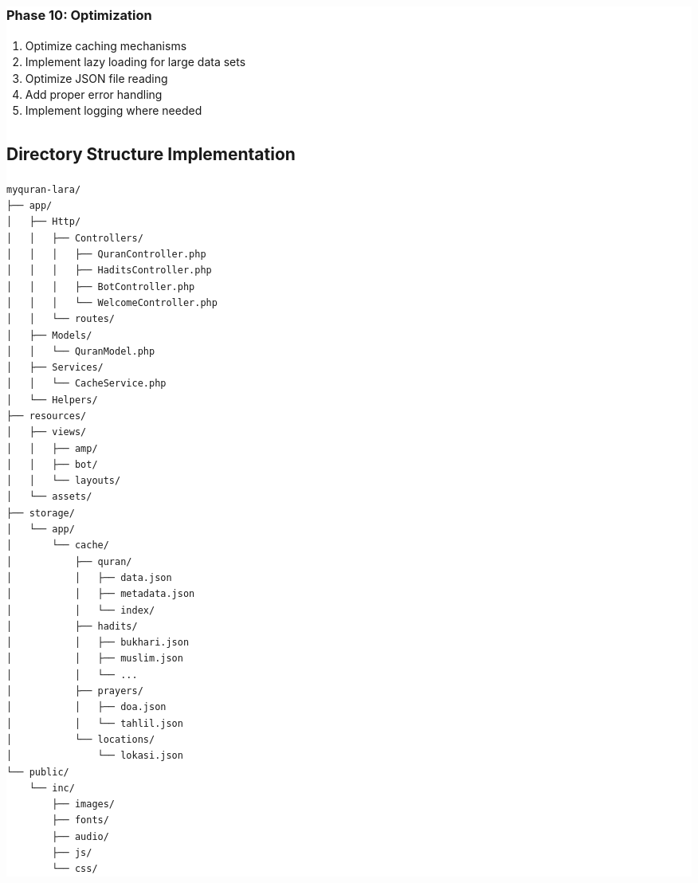 ### Phase 10: Optimization
1. Optimize caching mechanisms
2. Implement lazy loading for large data sets
3. Optimize JSON file reading
4. Add proper error handling
5. Implement logging where needed

## Directory Structure Implementation

```
myquran-lara/
├── app/
│   ├── Http/
│   │   ├── Controllers/
│   │   │   ├── QuranController.php
│   │   │   ├── HaditsController.php
│   │   │   ├── BotController.php
│   │   │   └── WelcomeController.php
│   │   └── routes/
│   ├── Models/
│   │   └── QuranModel.php
│   ├── Services/
│   │   └── CacheService.php
│   └── Helpers/
├── resources/
│   ├── views/
│   │   ├── amp/
│   │   ├── bot/
│   │   └── layouts/
│   └── assets/
├── storage/
│   └── app/
│       └── cache/
│           ├── quran/
│           │   ├── data.json
│           │   ├── metadata.json
│           │   └── index/
│           ├── hadits/
│           │   ├── bukhari.json
│           │   ├── muslim.json
│           │   └── ...
│           ├── prayers/
│           │   ├── doa.json
│           │   └── tahlil.json
│           └── locations/
│               └── lokasi.json
└── public/
    └── inc/
        ├── images/
        ├── fonts/
        ├── audio/
        ├── js/
        └── css/
```
